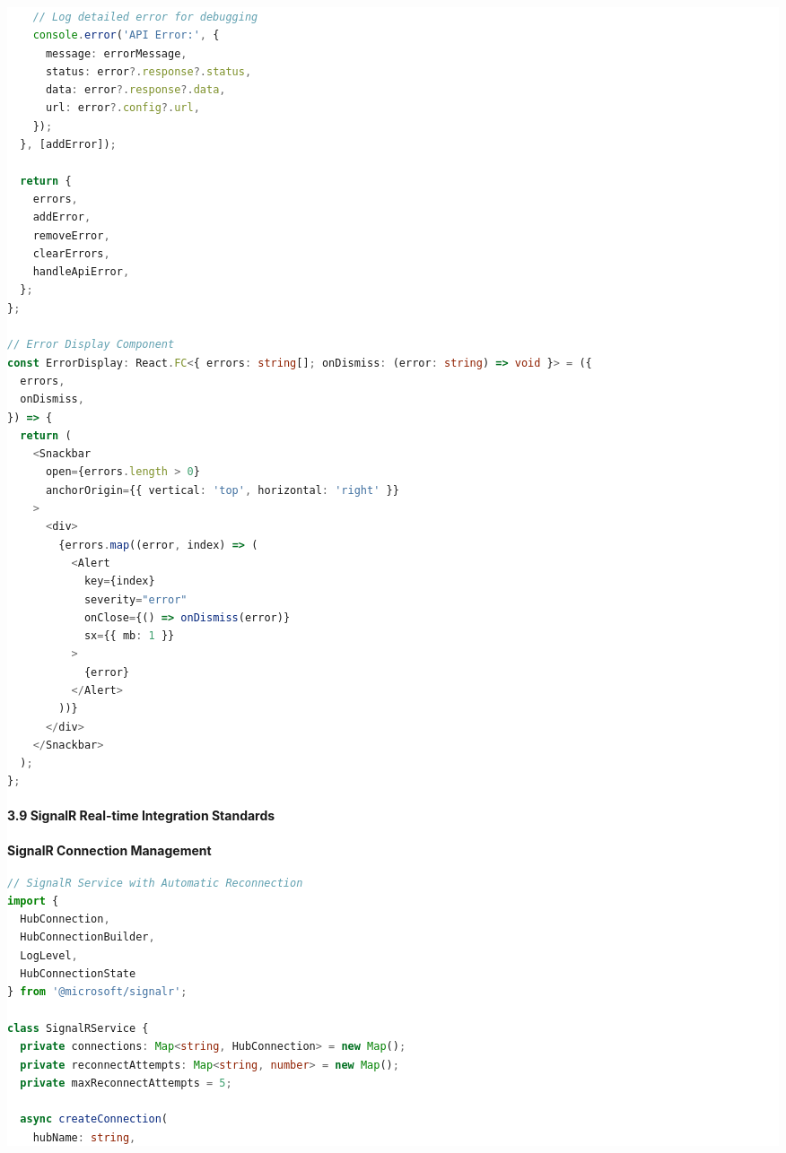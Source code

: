 ```typescript
    // Log detailed error for debugging
    console.error('API Error:', {
      message: errorMessage,
      status: error?.response?.status,
      data: error?.response?.data,
      url: error?.config?.url,
    });
  }, [addError]);
  
  return {
    errors,
    addError,
    removeError,
    clearErrors,
    handleApiError,
  };
};

// Error Display Component
const ErrorDisplay: React.FC<{ errors: string[]; onDismiss: (error: string) => void }> = ({
  errors,
  onDismiss,
}) => {
  return (
    <Snackbar
      open={errors.length > 0}
      anchorOrigin={{ vertical: 'top', horizontal: 'right' }}
    >
      <div>
        {errors.map((error, index) => (
          <Alert
            key={index}
            severity="error"
            onClose={() => onDismiss(error)}
            sx={{ mb: 1 }}
          >
            {error}
          </Alert>
        ))}
      </div>
    </Snackbar>
  );
};
```

#### 3.9 SignalR Real-time Integration Standards

**SignalR Connection Management**
```typescript
// SignalR Service with Automatic Reconnection
import { 
  HubConnection, 
  HubConnectionBuilder, 
  LogLevel,
  HubConnectionState 
} from '@microsoft/signalr';

class SignalRService {
  private connections: Map<string, HubConnection> = new Map();
  private reconnectAttempts: Map<string, number> = new Map();
  private maxReconnectAttempts = 5;

  async createConnection(
    hubName: string, 
```